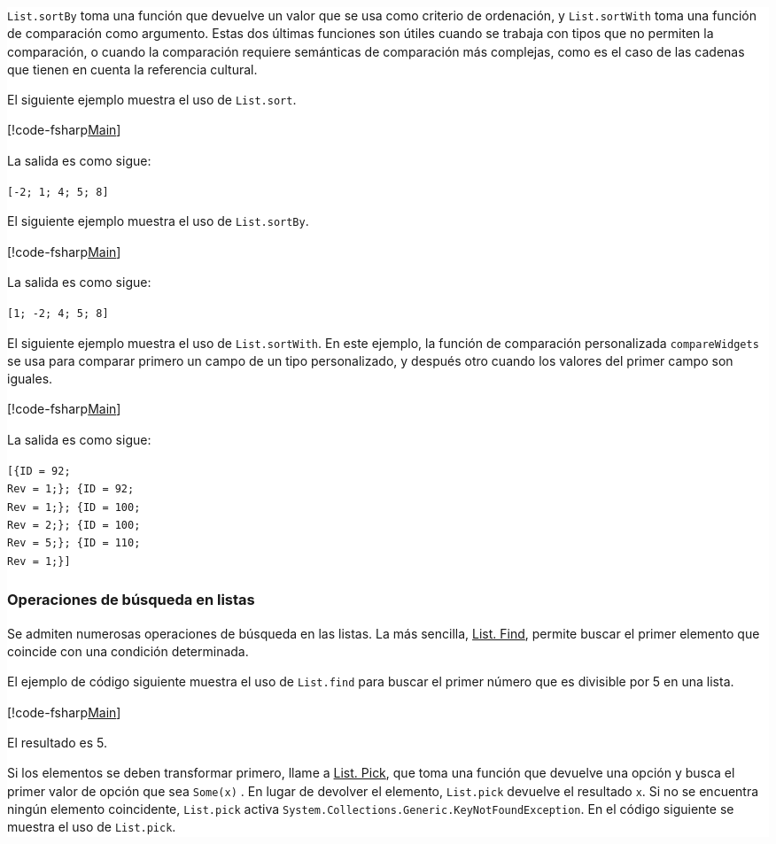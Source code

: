 `List.sortBy` toma una función que devuelve un valor que se usa como criterio de ordenación, y `List.sortWith` toma una función de comparación como argumento. Estas dos últimas funciones son útiles cuando se trabaja con tipos que no permiten la comparación, o cuando la comparación requiere semánticas de comparación más complejas, como es el caso de las cadenas que tienen en cuenta la referencia cultural.

El siguiente ejemplo muestra el uso de `List.sort`.

[!code-fsharp[Main](~/samples/snippets/fsharp/lists/snippet5.fs)]

La salida es como sigue:

```console
[-2; 1; 4; 5; 8]
```

El siguiente ejemplo muestra el uso de `List.sortBy`.

[!code-fsharp[Main](~/samples/snippets/fsharp/lists/snippet6.fs)]

La salida es como sigue:

```console
[1; -2; 4; 5; 8]
```

El siguiente ejemplo muestra el uso de `List.sortWith`. En este ejemplo, la función de comparación personalizada `compareWidgets` se usa para comparar primero un campo de un tipo personalizado, y después otro cuando los valores del primer campo son iguales.

[!code-fsharp[Main](~/samples/snippets/fsharp/lists/snippet7.fs)]

La salida es como sigue:

```console
[{ID = 92;
Rev = 1;}; {ID = 92;
Rev = 1;}; {ID = 100;
Rev = 2;}; {ID = 100;
Rev = 5;}; {ID = 110;
Rev = 1;}]
```

### <a name="search-operations-on-lists"></a>Operaciones de búsqueda en listas

Se admiten numerosas operaciones de búsqueda en las listas. La más sencilla, [List. Find](https://msdn.microsoft.com/library/0594593e-9c75-44c1-8f5a-a37b2e561c06), permite buscar el primer elemento que coincide con una condición determinada.

El ejemplo de código siguiente muestra el uso de `List.find` para buscar el primer número que es divisible por 5 en una lista.

[!code-fsharp[Main](~/samples/snippets/fsharp/lists/snippet8.fs)]

El resultado es 5.

Si los elementos se deben transformar primero, llame a [List. Pick](https://msdn.microsoft.com/library/0430b515-7fe4-49a1-a616-d2286d8b08b2), que toma una función que devuelve una opción y busca el primer valor de opción que sea `Some(x)` . En lugar de devolver el elemento, `List.pick` devuelve el resultado `x`. Si no se encuentra ningún elemento coincidente, `List.pick` activa `System.Collections.Generic.KeyNotFoundException`. En el código siguiente se muestra el uso de `List.pick`.
